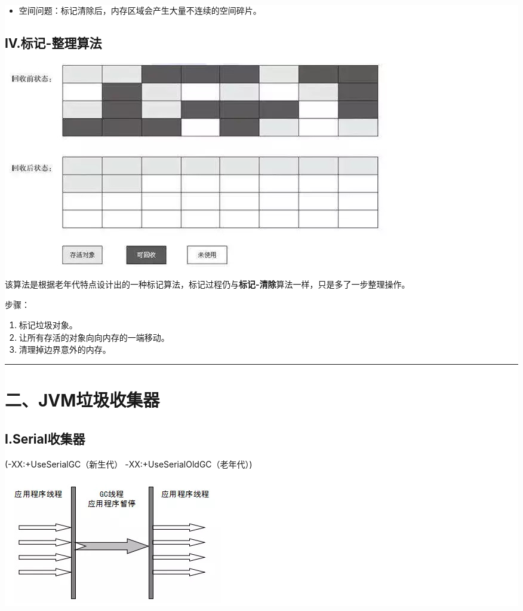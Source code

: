 + 空间问题：标记清除后，内存区域会产生大量不连续的空间碎片。

  

## Ⅳ.标记-整理算法

![img](https://github.com/hepengjun2022/doc-java/blob/master/pic/%E6%A0%87%E8%AE%B0-%E6%95%B4%E7%90%86%E7%AE%97%E6%B3%95.png?raw=true)

该算法是根据老年代特点设计出的一种标记算法，标记过程仍与**标记-清除**算法一样，只是多了一步整理操作。

步骤：

1. 标记垃圾对象。
2. 让所有存活的对象向向内存的一端移动。
3. 清理掉边界意外的内存。

---

# 二、JVM垃圾收集器

## Ⅰ.Serial收集器

(-XX:+UseSerialGC（新生代） -XX:+UseSerialOldGC（老年代）)

![img](https://github.com/hepengjun2022/doc-java/blob/master/pic/serial%E6%94%B6%E9%9B%86%E5%99%A8.png?raw=true)
